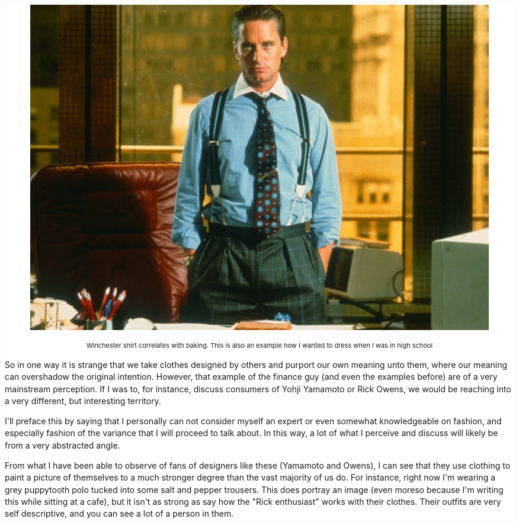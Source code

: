   <p style="text-align:center;"><img src=images/winchestershirt.jpg alt="image of winchester shirt" style="width: 90%; height: auto;"></p>
  <figcaption style="font-size: 11px; text-align:center;">Winchester shirt correlates with baking. This is also an example how I wanted to dress when I was in high school</figcaption>
</figure>

So in one way it is strange that we take clothes designed by others and purport our own meaning unto them, where our meaning can overshadow the original intention. However, that example of the finance guy (and even the examples before) are of a very mainstream perception. If I was to, for instance, discuss consumers of Yohji Yamamoto or Rick Owens, we would be reaching into a very different, but interesting territory.  

I'll preface this by saying that I personally can not consider myself an expert or even somewhat knowledgeable on fashion, and especially fashion of the variance that I will proceed to talk about. In this way, a lot of what I perceive and discuss will likely be from a very abstracted angle.  

From what I have been able to observe of fans of designers like these (Yamamoto and Owens), I can see that they use clothing to paint a picture of themselves to a much stronger degree than the vast majority of us do. For instance, right now I'm wearing a grey puppytooth polo tucked into some salt and pepper trousers. This does portray an image (even moreso because I'm writing this while sitting at a cafe), but it isn't as strong as say how the "Rick enthusiast" works with their clothes. Their outfits are very self descriptive, and you can see a lot of a person in them.  
